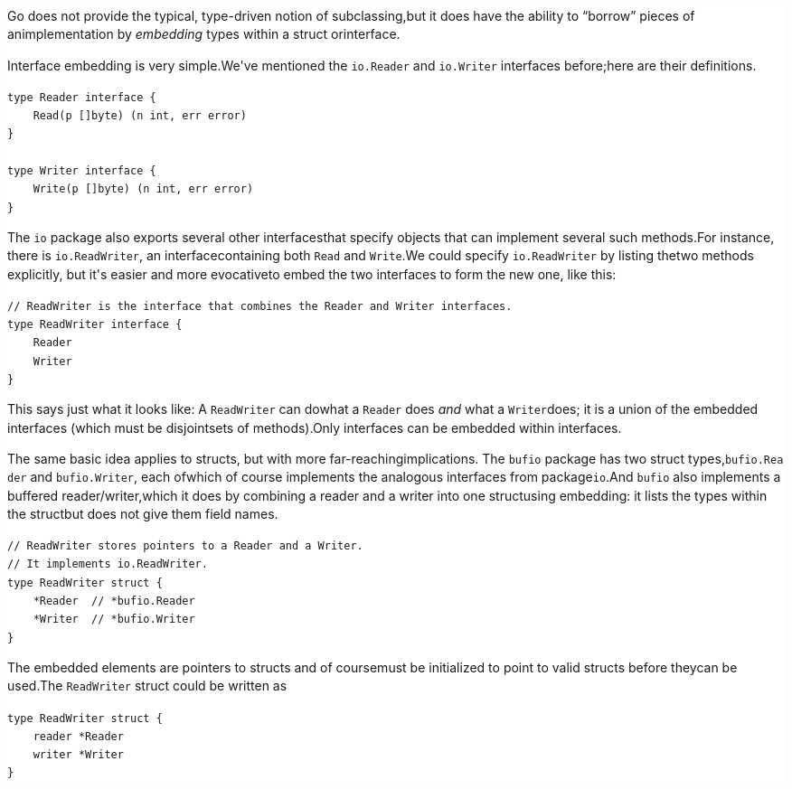 Go does not provide the typical, type-driven notion of subclassing,but it does have the ability to “borrow” pieces of animplementation by *embedding* types within a struct orinterface.

Interface embedding is very simple.We've mentioned the `io.Reader` and `io.Writer` interfaces before;here are their definitions.

```
type Reader interface {
    Read(p []byte) (n int, err error)
}

type Writer interface {
    Write(p []byte) (n int, err error)
}

```

The `io` package also exports several other interfacesthat specify objects that can implement several such methods.For instance, there is `io.ReadWriter`, an interfacecontaining both `Read` and `Write`.We could specify `io.ReadWriter` by listing thetwo methods explicitly, but it's easier and more evocativeto embed the two interfaces to form the new one, like this:

```
// ReadWriter is the interface that combines the Reader and Writer interfaces.
type ReadWriter interface {
    Reader
    Writer
}

```

This says just what it looks like: A `ReadWriter` can dowhat a `Reader` does *and* what a `Writer`does; it is a union of the embedded interfaces (which must be disjointsets of methods).Only interfaces can be embedded within interfaces.

The same basic idea applies to structs, but with more far-reachingimplications.  The `bufio` package has two struct types,`bufio.Reader` and `bufio.Writer`, each ofwhich of course implements the analogous interfaces from package`io`.And `bufio` also implements a buffered reader/writer,which it does by combining a reader and a writer into one structusing embedding: it lists the types within the structbut does not give them field names.

```
// ReadWriter stores pointers to a Reader and a Writer.
// It implements io.ReadWriter.
type ReadWriter struct {
    *Reader  // *bufio.Reader
    *Writer  // *bufio.Writer
}

```

The embedded elements are pointers to structs and of coursemust be initialized to point to valid structs before theycan be used.The `ReadWriter` struct could be written as

```
type ReadWriter struct {
    reader *Reader
    writer *Writer
}

```
